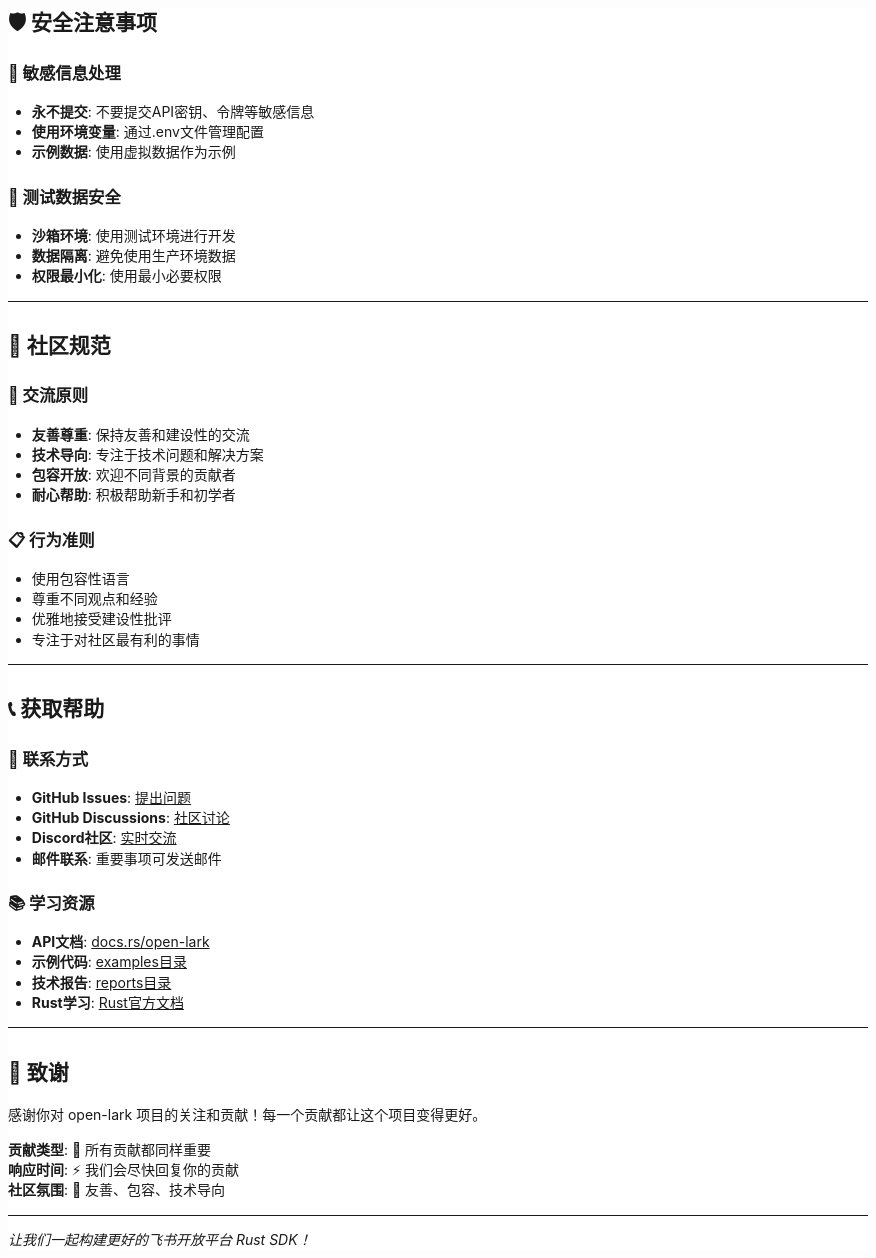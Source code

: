 
## 🛡️ 安全注意事项

### 🔐 敏感信息处理
- **永不提交**: 不要提交API密钥、令牌等敏感信息
- **使用环境变量**: 通过.env文件管理配置
- **示例数据**: 使用虚拟数据作为示例

### 🧪 测试数据安全
- **沙箱环境**: 使用测试环境进行开发
- **数据隔离**: 避免使用生产环境数据
- **权限最小化**: 使用最小必要权限

---

## 🤝 社区规范

### 💬 交流原则
- **友善尊重**: 保持友善和建设性的交流
- **技术导向**: 专注于技术问题和解决方案
- **包容开放**: 欢迎不同背景的贡献者
- **耐心帮助**: 积极帮助新手和初学者

### 📋 行为准则
- 使用包容性语言
- 尊重不同观点和经验
- 优雅地接受建设性批评
- 专注于对社区最有利的事情

---

## 📞 获取帮助

### 🔗 联系方式
- **GitHub Issues**: [提出问题](https://github.com/foxzool/open-lark/issues)
- **GitHub Discussions**: [社区讨论](https://github.com/foxzool/open-lark/discussions)
- **Discord社区**: [实时交流](#)
- **邮件联系**: 重要事项可发送邮件

### 📚 学习资源
- **API文档**: [docs.rs/open-lark](https://docs.rs/open-lark)
- **示例代码**: [examples目录](examples/)
- **技术报告**: [reports目录](reports/)
- **Rust学习**: [Rust官方文档](https://doc.rust-lang.org/)

---

## 🎉 致谢

感谢你对 open-lark 项目的关注和贡献！每一个贡献都让这个项目变得更好。

**贡献类型**: 🌟 所有贡献都同样重要  
**响应时间**: ⚡ 我们会尽快回复你的贡献  
**社区氛围**: 🤝 友善、包容、技术导向

---

*让我们一起构建更好的飞书开放平台 Rust SDK！*
